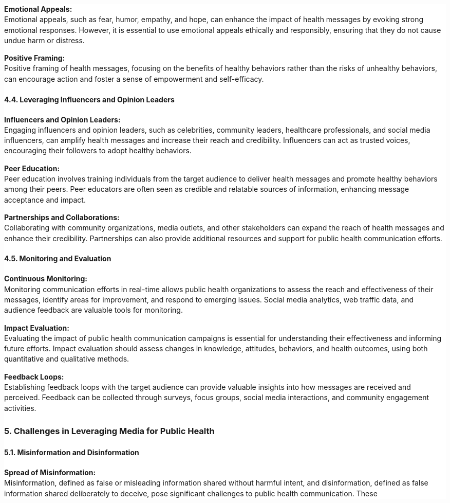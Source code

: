 **Emotional Appeals:**  
Emotional appeals, such as fear, humor, empathy, and hope, can enhance the impact of health messages by evoking strong emotional responses. However, it is essential to use emotional appeals ethically and responsibly, ensuring that they do not cause undue harm or distress.

**Positive Framing:**  
Positive framing of health messages, focusing on the benefits of healthy behaviors rather than the risks of unhealthy behaviors, can encourage action and foster a sense of empowerment and self-efficacy.

#### 4.4. Leveraging Influencers and Opinion Leaders

**Influencers and Opinion Leaders:**  
Engaging influencers and opinion leaders, such as celebrities, community leaders, healthcare professionals, and social media influencers, can amplify health messages and increase their reach and credibility. Influencers can act as trusted voices, encouraging their followers to adopt healthy behaviors.

**Peer Education:**  
Peer education involves training individuals from the target audience to deliver health messages and promote healthy behaviors among their peers. Peer educators are often seen as credible and relatable sources of information, enhancing message acceptance and impact.

**Partnerships and Collaborations:**  
Collaborating with community organizations, media outlets, and other stakeholders can expand the reach of health messages and enhance their credibility. Partnerships can also provide additional resources and support for public health communication efforts.

#### 4.5. Monitoring and Evaluation

**Continuous Monitoring:**  
Monitoring communication efforts in real-time allows public health organizations to assess the reach and effectiveness of their messages, identify areas for improvement, and respond to emerging issues. Social media analytics, web traffic data, and audience feedback are valuable tools for monitoring.

**Impact Evaluation:**  
Evaluating the impact of public health communication campaigns is essential for understanding their effectiveness and informing future efforts. Impact evaluation should assess changes in knowledge, attitudes, behaviors, and health outcomes, using both quantitative and qualitative methods.

**Feedback Loops:**  
Establishing feedback loops with the target audience can provide valuable insights into how messages are received and perceived. Feedback can be collected through surveys, focus groups, social media interactions, and community engagement activities.

### 5. Challenges in Leveraging Media for Public Health

#### 5.1. Misinformation and Disinformation

**Spread of Misinformation:**  
Misinformation, defined as false or misleading information shared without harmful intent, and disinformation, defined as false information shared deliberately to deceive, pose significant challenges to public health communication. These
